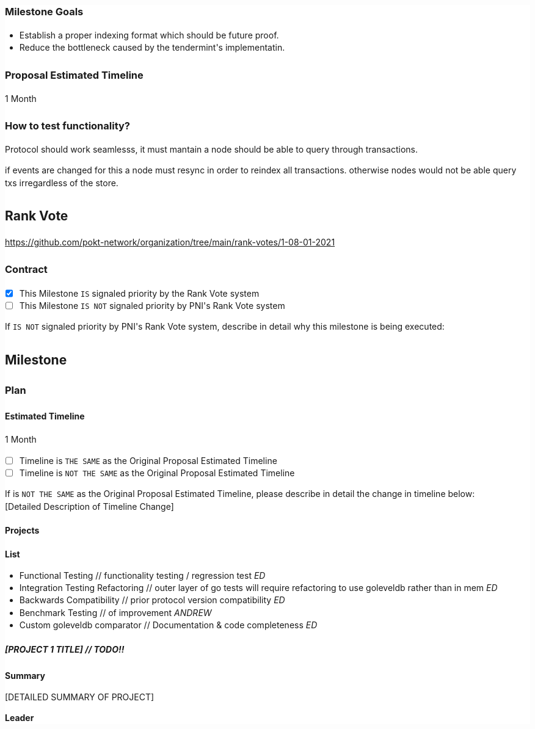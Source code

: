 ### Milestone Goals
- Establish a proper indexing format which should be future proof.
- Reduce the bottleneck caused by the tendermint's implementatin. 

### Proposal Estimated Timeline  
1 Month

### How to test functionality?  
Protocol should work seamlesss, it must mantain a node should be able to query through transactions.

if events are changed for this a node must resync in order to reindex all transactions.
otherwise nodes would not be able query txs irregardless of the store.

## Rank Vote  
https://github.com/pokt-network/organization/tree/main/rank-votes/1-08-01-2021

### Contract   
- [X] This Milestone `IS` signaled priority by the Rank Vote system  
- [ ] This Milestone `IS NOT` signaled priority by PNI's Rank Vote system  
  
If `IS NOT` signaled priority by PNI's Rank Vote system, describe in detail why this milestone is being executed:  
## Milestone  
### Plan  
#### Estimated Timeline  
1 Month 
  
- [ ] Timeline is `THE SAME` as the Original Proposal Estimated Timeline  
- [ ] Timeline is `NOT THE SAME` as the Original Proposal Estimated Timeline  
  
If is `NOT THE SAME` as the Original Proposal Estimated Timeline, please describe in detail the change in timeline below:  
[Detailed Description of Timeline Change]  
#### Projects  
**List**  
- Functional Testing                  // functionality testing / regression test *ED*
- Integration Testing Refactoring     // outer layer of go tests will require refactoring to use goleveldb rather than in mem *ED*
- Backwards Compatibility             // prior protocol version compatibility *ED*
- Benchmark Testing                   //  of improvement *ANDREW*
- Custom goleveldb comparator         // Documentation & code completeness *ED*
  
##### [PROJECT 1 TITLE] // TODO!!
**Summary**  
  
[DETAILED SUMMARY OF PROJECT]  
  
**Leader**  
  